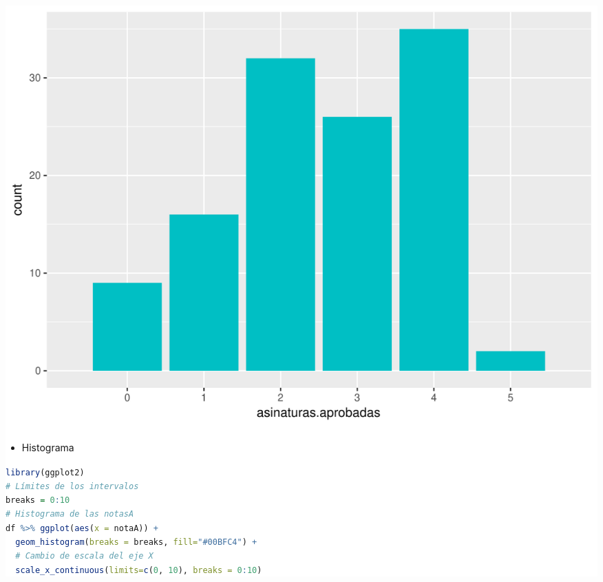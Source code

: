 ![](img/one-quantitative-variable-bar-chart-1.svg)

-   Histograma

``` r
library(ggplot2)
# Límites de los intervalos
breaks = 0:10
# Histograma de las notasA
df %>% ggplot(aes(x = notaA)) + 
  geom_histogram(breaks = breaks, fill="#00BFC4") + 
  # Cambio de escala del eje X
  scale_x_continuous(limits=c(0, 10), breaks = 0:10) 
```
